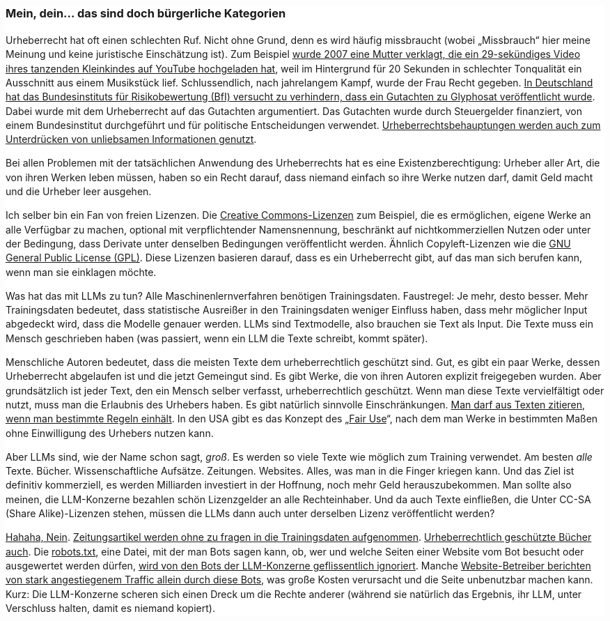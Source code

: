 ### Mein, dein… das sind doch bürgerliche Kategorien

Urheberrecht hat oft einen schlechten Ruf. Nicht ohne Grund, denn es wird häufig missbraucht (wobei „Missbrauch“ hier meine Meinung und keine juristische Einschätzung ist). Zum Beispiel [wurde 2007 eine Mutter verklagt, die ein 29-sekündiges Video ihres tanzenden Kleinkindes auf YouTube hochgeladen hat](https://en.wikipedia.org/wiki/Lenz_v._Universal_Music_Corp.), weil im Hintergrund für 20 Sekunden in schlechter Tonqualität ein Ausschnitt aus einem Musikstück lief. Schlussendlich, nach jahrelangem Kampf, wurde der Frau Recht gegeben. [In Deutschland hat das Bundesinstituts für Risikobewertung (BfI) versucht zu verhindern, dass ein Gutachten zu Glyphosat veröffentlicht wurde](/blogposts/gutachten_frei). Dabei wurde mit dem Urheberrecht auf das Gutachten argumentiert. Das Gutachten wurde durch Steuergelder finanziert, von einem Bundesinstitut durchgeführt und für politische Entscheidungen verwendet. [Urheberrechtsbehauptungen werden auch zum Unterdrücken von unliebsamen Informationen genutzt](https://en.wikipedia.org/wiki/Censorship_by_copyright).

Bei allen Problemen mit der tatsächlichen Anwendung des Urheberrechts hat es eine Existenzberechtigung: Urheber aller Art, die von ihren Werken leben müssen, haben so ein Recht darauf, dass niemand einfach so ihre Werke nutzen darf, damit Geld macht und die Urheber leer ausgehen.

Ich selber bin ein Fan von freien Lizenzen. Die [Creative Commons-Lizenzen](https://creativecommons.org/) zum Beispiel, die es ermöglichen, eigene Werke an alle Verfügbar zu machen, optional mit verpflichtender Namensnennung, beschränkt auf nichtkommerziellen Nutzen oder unter der Bedingung, dass Derivate unter denselben Bedingungen veröffentlicht werden. Ähnlich Copyleft-Lizenzen wie die [GNU General Public License (GPL)](https://www.gnu.org/licenses/gpl-3.0.html). Diese Lizenzen basieren darauf, dass es ein Urheberrecht gibt, auf das man sich berufen kann, wenn man sie einklagen möchte.

Was hat das mit LLMs zu tun? Alle Maschinenlernverfahren benötigen Trainingsdaten. Faustregel: Je mehr, desto besser. Mehr Trainingsdaten bedeutet, dass statistische Ausreißer in den Trainingsdaten weniger Einfluss haben, dass mehr möglicher Input abgedeckt wird, dass die Modelle genauer werden. LLMs sind Textmodelle, also brauchen sie Text als Input. Die Texte muss ein Mensch geschrieben haben (was passiert, wenn ein LLM die Texte schreibt, kommt später).

Menschliche Autoren bedeutet, dass die meisten Texte dem urheberrechtlich geschützt sind. Gut, es gibt ein paar Werke, dessen Urheberrecht abgelaufen ist und die jetzt Gemeingut sind. Es gibt Werke, die von ihren Autoren explizit freigegeben wurden. Aber grundsätzlich ist jeder Text, den ein Mensch selber verfasst, urheberrechtlich geschützt. Wenn man diese Texte vervielfältigt oder nutzt, muss man die Erlaubnis des Urhebers haben. Es gibt natürlich sinnvolle Einschränkungen. [Man darf aus Texten zitieren, wenn man bestimmte Regeln einhält](https://de.wikipedia.org/wiki/Zitat#Zitate_und_Urheberrecht). In den USA gibt es das Konzept des „[Fair Use](https://de.wikipedia.org/wiki/Fair_Use)“, nach dem man Werke in bestimmten Maßen ohne Einwilligung des Urhebers nutzen kann.

Aber LLMs sind, wie der Name schon sagt, _groß_. Es werden so viele Texte wie möglich zum Training verwendet. Am besten _alle_ Texte. Bücher. Wissenschaftliche Aufsätze. Zeitungen. Websites. Alles, was man in die Finger kriegen kann. Und das Ziel ist definitiv kommerziell, es werden Milliarden investiert in der Hoffnung, noch mehr Geld herauszubekommen. Man sollte also meinen, die LLM-Konzerne bezahlen schön Lizenzgelder an alle Rechteinhaber. Und da auch Texte einfließen, die Unter CC-SA (Share Alike)-Lizenzen stehen, müssen die LLMs dann auch unter derselben Lizenz veröffentlicht werden?

[Hahaha, Nein](https://tvtropes.org/pmwiki/pmwiki.php/Main/HaHaHaNo). [Zeitungsartikel werden ohne zu fragen in die Trainingsdaten aufgenommen](https://www.npr.org/2025/01/14/nx-s1-5258952/new-york-times-openai-microsoft). [Urheberrechtlich geschützte Bücher auch](https://asimovaddendum.substack.com/p/did-openai-train-on-copyrighted-book). Die [robots.txt](https://en.wikipedia.org/wiki/Robots.txt), eine Datei, mit der man Bots sagen kann, ob, wer und welche Seiten einer Website vom Bot besucht oder ausgewertet werden dürfen, [wird von den Bots der LLM-Konzerne geflissentlich ignoriert](https://www.tomshardware.com/tech-industry/artificial-intelligence/several-ai-companies-said-to-be-ignoring-robots-dot-txt-exclusion-scraping-content-without-permission-report). Manche [Website-Betreiber berichten von stark angestiegenem Traffic allein durch diese Bots](https://arstechnica.com/ai/2025/03/devs-say-ai-crawlers-dominate-traffic-forcing-blocks-on-entire-countries/), was große Kosten verursacht und die Seite unbenutzbar machen kann. Kurz: Die LLM-Konzerne scheren sich einen Dreck um die Rechte anderer (während sie natürlich das Ergebnis, ihr LLM, unter Verschluss halten, damit es niemand kopiert).
